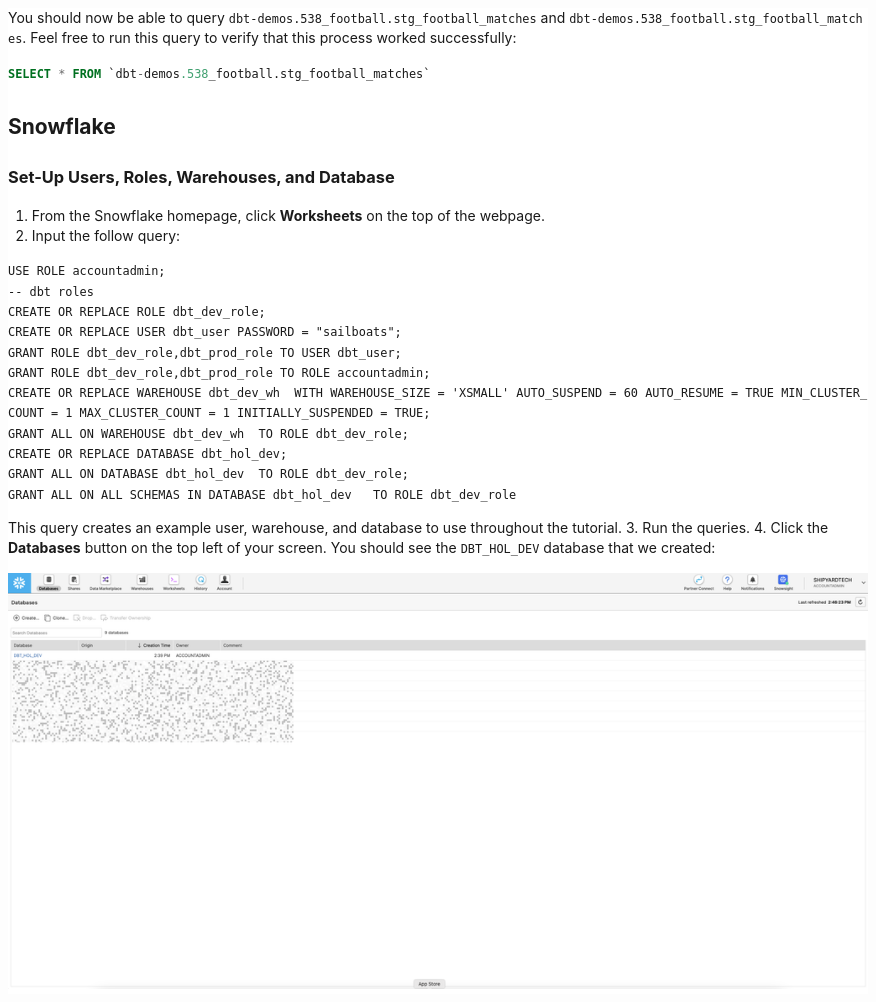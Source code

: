 You should now be able to query `dbt-demos.538_football.stg_football_matches` and `dbt-demos.538_football.stg_football_matches`. Feel free to run this query to verify that this process worked successfully: 
```sql
SELECT * FROM `dbt-demos.538_football.stg_football_matches`
```


## Snowflake

### Set-Up Users, Roles, Warehouses, and Database

1. From the Snowflake homepage, click **Worksheets** on the top of the webpage.
2. Input the follow query:

```
USE ROLE accountadmin;
-- dbt roles
CREATE OR REPLACE ROLE dbt_dev_role;
CREATE OR REPLACE USER dbt_user PASSWORD = "sailboats";
GRANT ROLE dbt_dev_role,dbt_prod_role TO USER dbt_user;
GRANT ROLE dbt_dev_role,dbt_prod_role TO ROLE accountadmin;
CREATE OR REPLACE WAREHOUSE dbt_dev_wh  WITH WAREHOUSE_SIZE = 'XSMALL' AUTO_SUSPEND = 60 AUTO_RESUME = TRUE MIN_CLUSTER_COUNT = 1 MAX_CLUSTER_COUNT = 1 INITIALLY_SUSPENDED = TRUE;
GRANT ALL ON WAREHOUSE dbt_dev_wh  TO ROLE dbt_dev_role;
CREATE OR REPLACE DATABASE dbt_hol_dev;
GRANT ALL ON DATABASE dbt_hol_dev  TO ROLE dbt_dev_role;
GRANT ALL ON ALL SCHEMAS IN DATABASE dbt_hol_dev   TO ROLE dbt_dev_role
```
This query creates an example user, warehouse, and database to use throughout the tutorial.
3. Run the queries.
4. Click the **Databases** button on the top left of your screen. You should see the `DBT_HOL_DEV` database that we created:

![](../.gitbook/assets/../../../.gitbook/assets/shipyard_2022_05_20_14_47_37.png)
